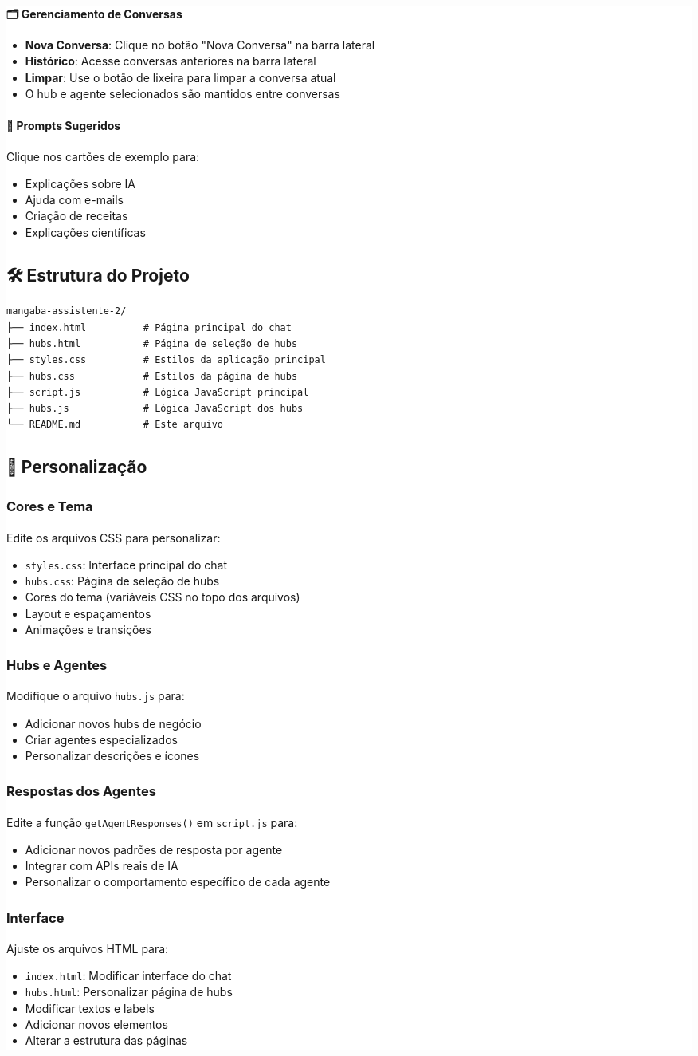 #### 🗂️ Gerenciamento de Conversas
- **Nova Conversa**: Clique no botão "Nova Conversa" na barra lateral
- **Histórico**: Acesse conversas anteriores na barra lateral
- **Limpar**: Use o botão de lixeira para limpar a conversa atual
- O hub e agente selecionados são mantidos entre conversas

#### 🎯 Prompts Sugeridos
Clique nos cartões de exemplo para:
- Explicações sobre IA
- Ajuda com e-mails
- Criação de receitas
- Explicações científicas

## 🛠️ Estrutura do Projeto

```
mangaba-assistente-2/
├── index.html          # Página principal do chat
├── hubs.html           # Página de seleção de hubs
├── styles.css          # Estilos da aplicação principal
├── hubs.css            # Estilos da página de hubs
├── script.js           # Lógica JavaScript principal
├── hubs.js             # Lógica JavaScript dos hubs
└── README.md           # Este arquivo
```

## 🎨 Personalização

### Cores e Tema
Edite os arquivos CSS para personalizar:
- `styles.css`: Interface principal do chat
- `hubs.css`: Página de seleção de hubs
- Cores do tema (variáveis CSS no topo dos arquivos)
- Layout e espaçamentos
- Animações e transições

### Hubs e Agentes
Modifique o arquivo `hubs.js` para:
- Adicionar novos hubs de negócio
- Criar agentes especializados
- Personalizar descrições e ícones

### Respostas dos Agentes
Edite a função `getAgentResponses()` em `script.js` para:
- Adicionar novos padrões de resposta por agente
- Integrar com APIs reais de IA
- Personalizar o comportamento específico de cada agente

### Interface
Ajuste os arquivos HTML para:
- `index.html`: Modificar interface do chat
- `hubs.html`: Personalizar página de hubs
- Modificar textos e labels
- Adicionar novos elementos
- Alterar a estrutura das páginas
